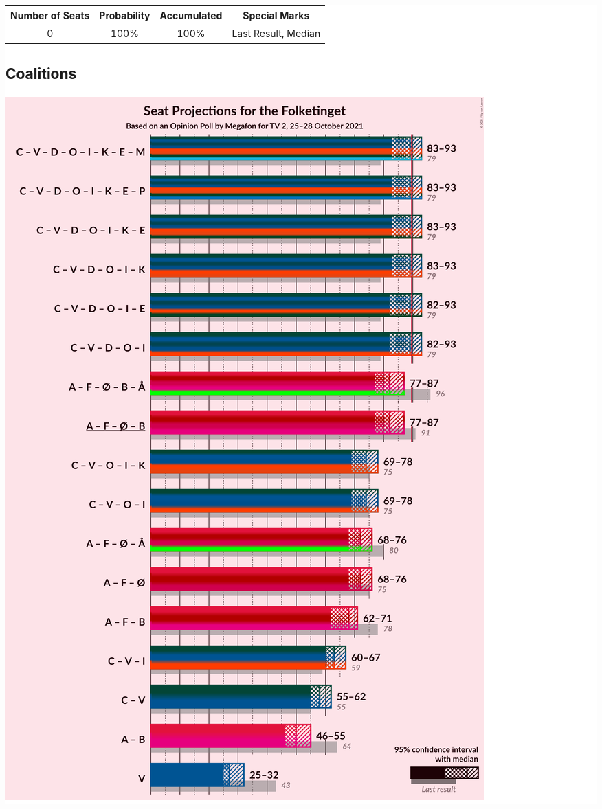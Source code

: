 | Number of Seats | Probability | Accumulated | Special Marks |
|:---------------:|:-----------:|:-----------:|:-------------:|
| 0 | 100% | 100% | Last Result, Median |


## Coalitions

![Graph with coalitions seats not yet produced](2021-10-28-Megafon-coalitions-seats.png "Coalitions Seats")

